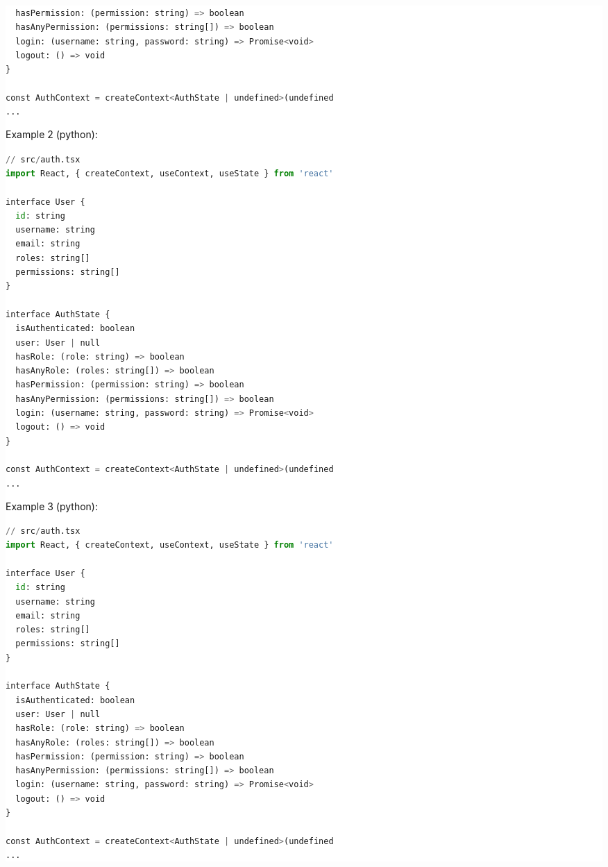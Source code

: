 ```python
  hasPermission: (permission: string) => boolean
  hasAnyPermission: (permissions: string[]) => boolean
  login: (username: string, password: string) => Promise<void>
  logout: () => void
}

const AuthContext = createContext<AuthState | undefined>(undefined
...
```

Example 2 (python):
```python
// src/auth.tsx
import React, { createContext, useContext, useState } from 'react'

interface User {
  id: string
  username: string
  email: string
  roles: string[]
  permissions: string[]
}

interface AuthState {
  isAuthenticated: boolean
  user: User | null
  hasRole: (role: string) => boolean
  hasAnyRole: (roles: string[]) => boolean
  hasPermission: (permission: string) => boolean
  hasAnyPermission: (permissions: string[]) => boolean
  login: (username: string, password: string) => Promise<void>
  logout: () => void
}

const AuthContext = createContext<AuthState | undefined>(undefined
...
```

Example 3 (python):
```python
// src/auth.tsx
import React, { createContext, useContext, useState } from 'react'

interface User {
  id: string
  username: string
  email: string
  roles: string[]
  permissions: string[]
}

interface AuthState {
  isAuthenticated: boolean
  user: User | null
  hasRole: (role: string) => boolean
  hasAnyRole: (roles: string[]) => boolean
  hasPermission: (permission: string) => boolean
  hasAnyPermission: (permissions: string[]) => boolean
  login: (username: string, password: string) => Promise<void>
  logout: () => void
}

const AuthContext = createContext<AuthState | undefined>(undefined
...
```